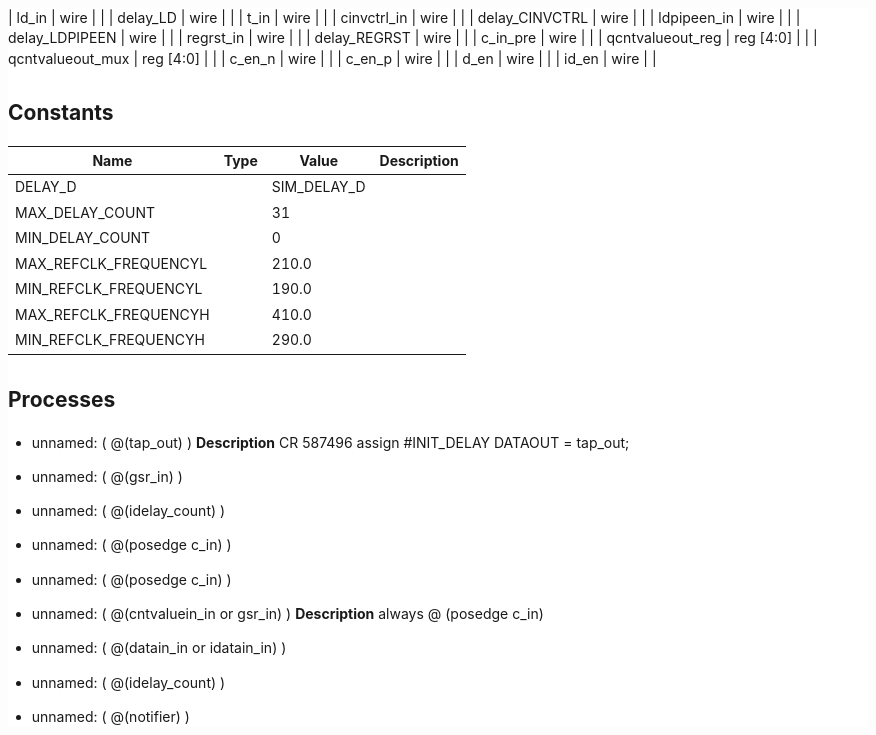 | ld_in              | wire       |             |
| delay_LD           | wire       |             |
| t_in               | wire       |             |
| cinvctrl_in        | wire       |             |
| delay_CINVCTRL     | wire       |             |
| ldpipeen_in        | wire       |             |
| delay_LDPIPEEN     | wire       |             |
| regrst_in          | wire       |             |
| delay_REGRST       | wire       |             |
| c_in_pre           | wire       |             |
| qcntvalueout_reg   | reg [4:0]  |             |
| qcntvalueout_mux   | reg [4:0]  |             |
| c_en_n             | wire       |             |
| c_en_p             | wire       |             |
| d_en               | wire       |             |
| id_en              | wire       |             |
## Constants

| Name                  | Type | Value       | Description |
| --------------------- | ---- | ----------- | ----------- |
| DELAY_D               |      | SIM_DELAY_D |             |
| MAX_DELAY_COUNT       |      | 31          |             |
| MIN_DELAY_COUNT       |      | 0           |             |
| MAX_REFCLK_FREQUENCYL |      | 210.0       |             |
| MIN_REFCLK_FREQUENCYL |      | 190.0       |             |
| MAX_REFCLK_FREQUENCYH |      | 410.0       |             |
| MIN_REFCLK_FREQUENCYH |      | 290.0       |             |
## Processes
- unnamed: ( @(tap_out) )
**Description**
CR 587496
assign #INIT_DELAY DATAOUT = tap_out;

- unnamed: ( @(gsr_in) )
- unnamed: ( @(idelay_count) )
- unnamed: ( @(posedge c_in) )
- unnamed: ( @(posedge c_in) )
- unnamed: ( @(cntvaluein_in or gsr_in) )
**Description**
always @ (posedge c_in)

- unnamed: ( @(datain_in or idatain_in) )
- unnamed: ( @(idelay_count) )
- unnamed: ( @(notifier) )
